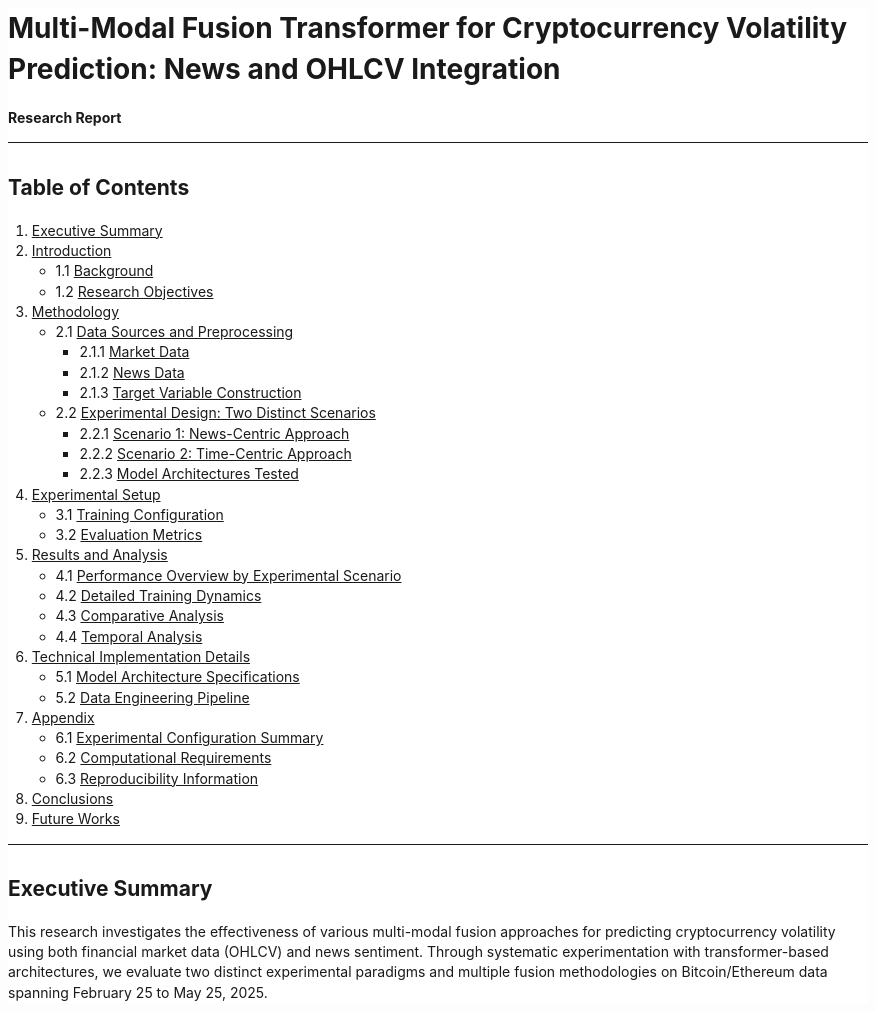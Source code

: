 # Multi-Modal Fusion Transformer for Cryptocurrency Volatility Prediction: News and OHLCV Integration

**Research Report**

---

## Table of Contents

1. [Executive Summary](#executive-summary)
2. [Introduction](#1-introduction)
   - 1.1 [Background](#11-background)
   - 1.2 [Research Objectives](#12-research-objectives)
3. [Methodology](#2-methodology)
   - 2.1 [Data Sources and Preprocessing](#21-data-sources-and-preprocessing)
     - 2.1.1 [Market Data](#211-market-data)
     - 2.1.2 [News Data](#212-news-data)
     - 2.1.3 [Target Variable Construction](#213-target-variable-construction)
   - 2.2 [Experimental Design: Two Distinct Scenarios](#22-experimental-design-two-distinct-scenarios)
     - 2.2.1 [Scenario 1: News-Centric Approach](#221-scenario-1-news-centric-approach)
     - 2.2.2 [Scenario 2: Time-Centric Approach](#222-scenario-2-time-centric-approach)
     - 2.2.3 [Model Architectures Tested](#223-model-architectures-tested)
4. [Experimental Setup](#3-experimental-setup)
   - 3.1 [Training Configuration](#31-training-configuration)
   - 3.2 [Evaluation Metrics](#32-evaluation-metrics)
5. [Results and Analysis](#4-results-and-analysis)
   - 4.1 [Performance Overview by Experimental Scenario](#41-performance-overview-by-experimental-scenario)
   - 4.2 [Detailed Training Dynamics](#42-detailed-training-dynamics)
   - 4.3 [Comparative Analysis](#43-comparative-analysis)
   - 4.4 [Temporal Analysis](#44-temporal-analysis)
6. [Technical Implementation Details](#5-technical-implementation-details)
   - 5.1 [Model Architecture Specifications](#51-model-architecture-specifications)
   - 5.2 [Data Engineering Pipeline](#52-data-engineering-pipeline)
7. [Appendix](#6-appendix)
   - 6.1 [Experimental Configuration Summary](#61-experimental-configuration-summary)
   - 6.2 [Computational Requirements](#62-computational-requirements)
   - 6.3 [Reproducibility Information](#63-reproducibility-information)
8. [Conclusions](#7-conclusions)
9. [Future Works](#8-future-works)

---

## Executive Summary

This research investigates the effectiveness of various multi-modal fusion approaches for predicting cryptocurrency volatility using both financial market data (OHLCV) and news sentiment. Through systematic experimentation with transformer-based architectures, we evaluate two distinct experimental paradigms and multiple fusion methodologies on Bitcoin/Ethereum data spanning February 25 to May 25, 2025.
